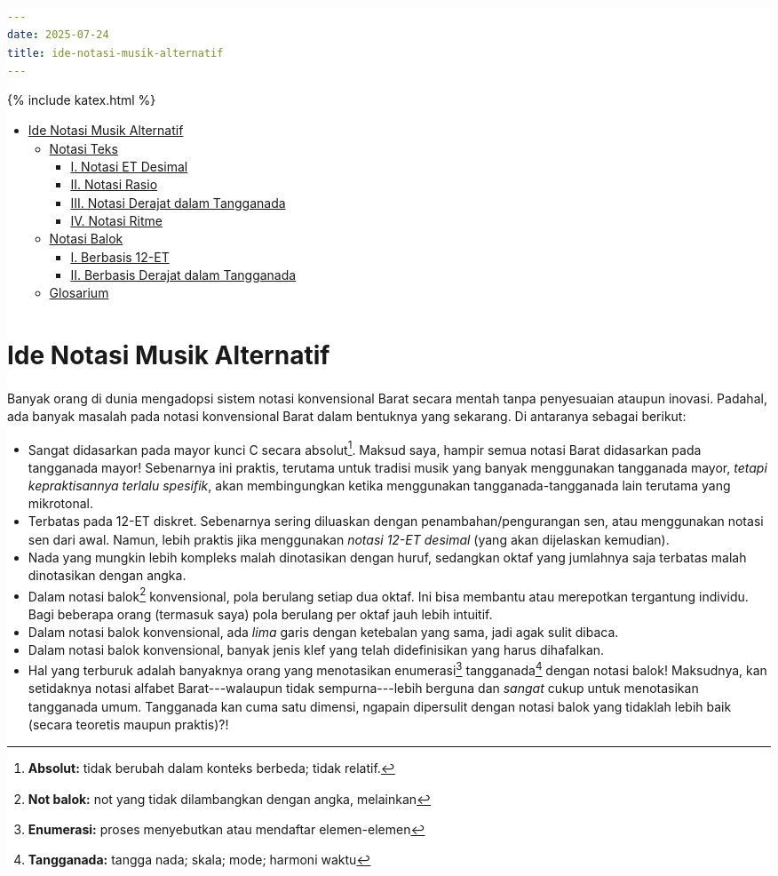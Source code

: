 ```yaml
---
date: 2025-07-24
title: ide-notasi-musik-alternatif
---
```


<head>{% include katex.html %}</head>

- [Ide Notasi Musik
  Alternatif](#ide-notasi-musik-alternatif)
  - [Notasi Teks](#notasi-teks)
    - [I. Notasi ET
      Desimal](#i.-notasi-et-desimal5)
    - [II. Notasi Rasio](#ii.-notasi-rasio)
    - [III. Notasi Derajat dalam
      Tangganada](#iii.-notasi-derajat-dalam-tangganada)
    - [IV. Notasi Ritme](#iv.-notasi-ritme)
  - [Notasi Balok](#notasi-balok)
    - [I. Berbasis 12-ET](#balok-12et)
    - [II. Berbasis Derajat dalam
      Tangganada](#ii.-berbasis-derajat-dalam-tangganada)
  - [Glosarium](#glosarium)

# Ide Notasi Musik Alternatif

Banyak orang di dunia mengadopsi sistem notasi konvensional Barat secara
mentah tanpa penyesuaian ataupun inovasi. Padahal, ada banyak masalah
pada notasi konvensional Barat dalam bentuknya yang sekarang. Di
antaranya sebagai berikut:

- Sangat didasarkan pada mayor kunci C secara absolut[^1]. Maksud saya,
  hampir semua notasi Barat didasarkan pada tangganada mayor! Sebenarnya
  ini praktis, terutama untuk tradisi musik yang banyak menggunakan
  tangganada mayor, *tetapi kepraktisannya terlalu spesifik*, akan
  membingungkan ketika menggunakan tangganada-tangganada lain terutama
  yang mikrotonal.
- Terbatas pada 12-ET diskret. Sebenarnya sering diluaskan dengan
  penambahan/pengurangan sen, atau menggunakan notasi sen dari awal.
  Namun, lebih praktis jika menggunakan *notasi 12-ET desimal* (yang
  akan dijelaskan kemudian).
- Nada yang mungkin lebih kompleks malah dinotasikan dengan huruf,
  sedangkan oktaf yang jumlahnya saja terbatas malah dinotasikan dengan
  angka.
- Dalam notasi balok[^2] konvensional, pola berulang setiap dua oktaf.
  Ini bisa membantu atau merepotkan tergantung individu. Bagi beberapa
  orang (termasuk saya) pola berulang per oktaf jauh lebih intuitif.
- Dalam notasi balok konvensional, ada *lima* garis dengan ketebalan
  yang sama, jadi agak sulit dibaca.
- Dalam notasi balok konvensional, banyak jenis klef yang telah
  didefinisikan yang harus dihafalkan.
- Hal yang terburuk adalah banyaknya orang yang menotasikan
  enumerasi[^3] tangganada[^4] dengan notasi balok! Maksudnya, kan
  setidaknya notasi alfabet Barat---walaupun tidak sempurna---lebih
  berguna dan *sangat* cukup untuk menotasikan tangganada umum.
  Tangganada kan cuma satu dimensi, ngapain dipersulit dengan notasi
  balok yang tidaklah lebih baik (secara teoretis maupun praktis)?!


[^1]: **Absolut:** tidak berubah dalam konteks berbeda; tidak relatif.
[^2]: **Not balok:** not yang tidak dilambangkan dengan angka, melainkan
[^3]: **Enumerasi:** proses menyebutkan atau mendaftar elemen-elemen
[^4]: **Tangganada:** tangga nada; skala; mode; harmoni waktu
[^5]: **Desimal:** dl konteks ini berarti bisa memiliki titik desimal,
[^6]: **Partitur:** Bentuk tertulis karya musik.
[^7]: **Hulu:** bagian di dalam halaman/file/dokumen notasi yang berisi
[^8]: **Konfigurasi**: pengaturan, penyetelan, atau menyiapkan sesuatu
[^9]: **Paranada:** serangkaian garis horizontal di mana not musik